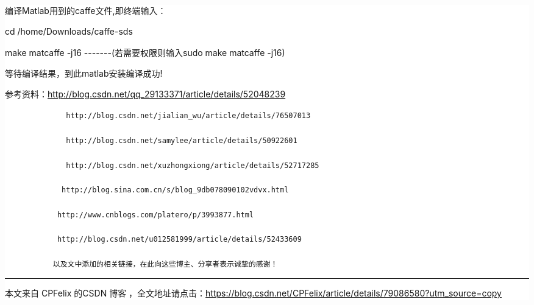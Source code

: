 编译Matlab用到的caffe文件,即终端输入：

cd /home/Downloads/caffe-sds

make matcaffe -j16          -------(若需要权限则输入sudo make matcaffe -j16)

等待编译结果，到此matlab安装编译成功!
 
 
参考资料：http://blog.csdn.net/qq_29133371/article/details/52048239
                  
                  http://blog.csdn.net/jialian_wu/article/details/76507013
                  
                  http://blog.csdn.net/samylee/article/details/50922601
                  
                  http://blog.csdn.net/xuzhongxiong/article/details/52717285
                 
                 http://blog.sina.com.cn/s/blog_9db078090102vdvx.html
                
                http://www.cnblogs.com/platero/p/3993877.html
                
                http://blog.csdn.net/u012581999/article/details/52433609
               
               以及文中添加的相关链接，在此向这些博主、分享者表示诚挚的感谢！

---------------------

本文来自 CPFelix 的CSDN 博客 ，全文地址请点击：https://blog.csdn.net/CPFelix/article/details/79086580?utm_source=copy
